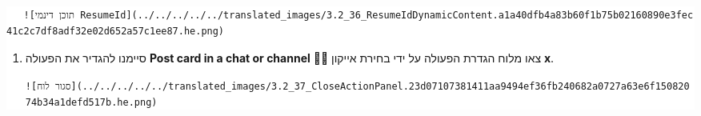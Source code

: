        ![תוכן דינמי ResumeId](../../../../../translated_images/3.2_36_ResumeIdDynamicContent.a1a40dfb4a83b60f1b75b02160890e3fec41c2c7df8adf32e02d652a57c1ee87.he.png)

1. סיימנו להגדיר את הפעולה **Post card in a chat or channel** 👏🏻 צאו מלוח הגדרת הפעולה על ידי בחירת אייקון **x**.

       ![סגור לוח](../../../../../translated_images/3.2_37_CloseActionPanel.23d07107381411aa9494ef36fb240682a0727a63e6f15082074b34a1defd517b.he.png)
